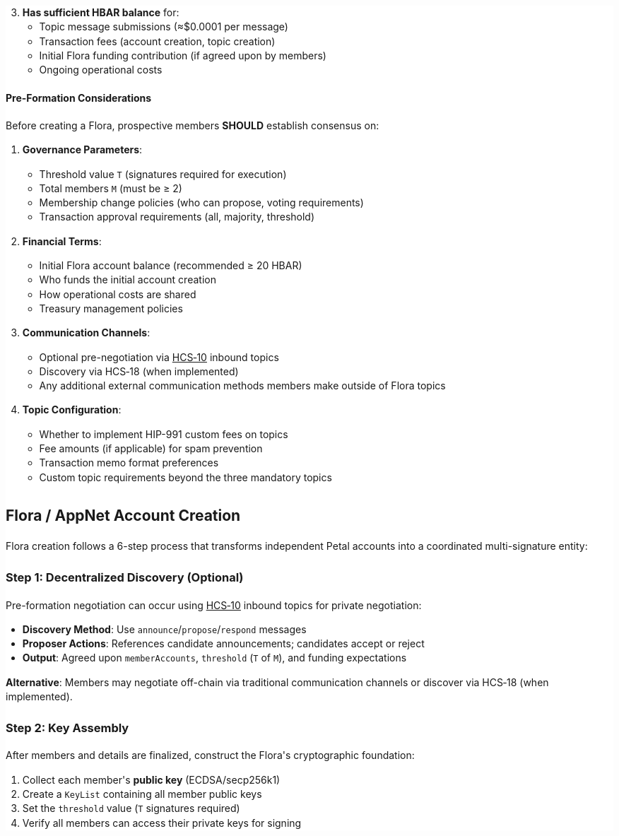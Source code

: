 3. **Has sufficient HBAR balance** for:
   - Topic message submissions (≈$0.0001 per message)
   - Transaction fees (account creation, topic creation)
   - Initial Flora funding contribution (if agreed upon by members)
   - Ongoing operational costs

#### Pre-Formation Considerations

Before creating a Flora, prospective members **SHOULD** establish consensus on:

1. **Governance Parameters**:
   - Threshold value `T` (signatures required for execution)
   - Total members `M` (must be ≥ 2)
   - Membership change policies (who can propose, voting requirements)
   - Transaction approval requirements (all, majority, threshold)

2. **Financial Terms**:
   - Initial Flora account balance (recommended ≥ 20 HBAR)
   - Who funds the initial account creation
   - How operational costs are shared
   - Treasury management policies

3. **Communication Channels**:
   - Optional pre-negotiation via [HCS‑10](/docs/standards/hcs-10) inbound topics
   - Discovery via HCS‑18 (when implemented)
   - Any additional external communication methods members make outside of Flora topics

4. **Topic Configuration**:
   - Whether to implement HIP-991 custom fees on topics
   - Fee amounts (if applicable) for spam prevention
   - Transaction memo format preferences
   - Custom topic requirements beyond the three mandatory topics

## Flora / AppNet Account Creation

Flora creation follows a 6-step process that transforms independent Petal accounts into a coordinated multi-signature entity:

### Step 1: Decentralized Discovery (Optional)

Pre-formation negotiation can occur using [HCS‑10](/docs/standards/hcs-10) inbound topics for private negotiation:

- **Discovery Method**: Use `announce`/`propose`/`respond` messages
- **Proposer Actions**: References candidate announcements; candidates accept or reject
- **Output**: Agreed upon `memberAccounts`, `threshold` (`T` of `M`), and funding expectations

**Alternative**: Members may negotiate off-chain via traditional communication channels or discover via HCS‑18 (when implemented).

### Step 2: Key Assembly

After members and details are finalized, construct the Flora's cryptographic foundation:

1. Collect each member's **public key** (ECDSA/secp256k1)
2. Create a `KeyList` containing all member public keys
3. Set the `threshold` value (`T` signatures required)
4. Verify all members can access their private keys for signing

